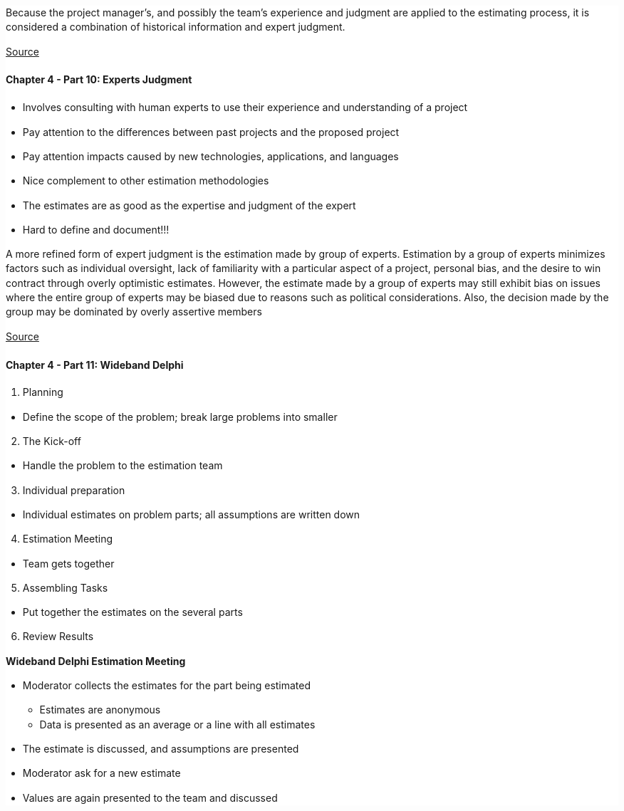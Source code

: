 Because the project manager’s, and possibly the team’s experience and judgment are applied to the estimating process, it is considered a combination of historical information and expert judgment.

[Source][analogy-url]

#### <a name="chapter4part10"></a>Chapter 4 - Part 10: Experts Judgment

- Involves consulting with human experts to use their experience and understanding of a project

- Pay attention to the differences between past projects and the proposed project

- Pay attention impacts caused by new technologies, applications, and languages

- Nice complement to other estimation methodologies

- The estimates are as good as the expertise and judgment of the expert

- Hard to define and document!!!

A more refined form of expert judgment is the estimation made by group of experts. Estimation by a group of experts minimizes factors such as individual oversight, lack of familiarity with a particular aspect of a project, personal bias, and the desire to win contract through overly optimistic estimates. However, the estimate made by a group of experts may still exhibit bias on issues where the entire group of experts may be biased due to reasons such as political considerations. Also, the decision made by the group may be dominated by overly assertive members

[Source][experts-url]

#### <a name="chapter4part11"></a>Chapter 4 - Part 11: Wideband Delphi

1. Planning
  - Define the scope of the problem; break large problems into smaller

2. The Kick-off
  - Handle the problem to the estimation team

3. Individual preparation
  - Individual estimates on problem parts; all assumptions are written down

4. Estimation Meeting
  - Team gets together

5. Assembling Tasks
  - Put together the estimates on the several parts

6. Review Results

**Wideband Delphi Estimation Meeting**

  - Moderator collects the estimates for the part being estimated
    - Estimates are anonymous
    - Data is presented as an average or a line with all estimates
  
  - The estimate is discussed, and assumptions are presented

  - Moderator ask for a new estimate

  - Values are again presented to the team and discussed


[swcomputernotes-url]: https://ecomputernotes.com/software-engineering
[swgeeks-url]: https://www.geeksforgeeks.org/software-engineering/?ref=lbp
[swjavatpoint-url]: https://www.javatpoint.com/software-engineering-tutorial
[pmfail-url]: https://www.youtube.com/watch?v=dQp-z4AUZ78
[requirements-url]: https://ecomputernotes.com/software-engineering/softwarerequirement
[constraints-url]: https://www.parkersoftware.com/blog/the-theory-of-constraints-in-software-development/
[stakeholder-url]: https://www.geeksforgeeks.org/software-engineering-stakeholder/#:~:text=In%20simple%20words%2C%20anyone%20having,the%20outcome%20of%20the%20project%E2%80%9D.
[scope-url]: https://practice.geeksforgeeks.org/problems/what-is-software-scope#:~:text=Software%2DEngineering,a%20part%20of%20the%20software.
[typerequirement-url]: https://www.geeksforgeeks.org/software-engineering-classification-of-software-requirements/
[requirementengineering-url]: https://www.geeksforgeeks.org/software-engineering-requirements-engineering-process/
[requirementmanagement-url]: https://ecomputernotes.com/software-engineering/requirementsmanagementprocess
[artifact-url]: https://artifacts.ai/what-is-an-artifact/
[treestructure-url]: https://www.javatpoint.com/tree
[scrumpriorization-url]: http://blog.scrumstudy.com/what-is-prioritization-in-scrum/
[requirementvolatility-url]: https://stackoverflow.blog/2020/02/20/requirements-volatility-is-the-core-problem-of-software-engineering/
[scrumchanges-url]: http://blog.scrumstudy.com/how-are-changes-to-a-sprint-managed-in-scrum/
[wasa-url]: https://www.youtube.com/watch?v=kmJ59yyYza4
[scopecreepvideo-url]: https://www.youtube.com/watch?v=AHSjpFUKQR4
[estimation-url]: https://www.tutorialspoint.com/estimation_techniques/estimation_techniques_overview.htm
[wag-url]: https://searchsoftwarequality.techtarget.com/definition/WAG-estimate
[analogy-url]: https://www.tutorialspoint.com/estimation_techniques/estimation_techniques_analogous.htm
[experts-url]: https://educatech.in/explain-expert-judgment-technique/
[wideband-url]: https://www.stellman-greene.com/LectureNotes/03%20estimation.pdf
[planingpoker-url]: https://www.mountaingoatsoftware.com/agile/planning-poker
[bottomup-url]: http://rpl-blog.blogspot.com/2010/03/412-bottom-up-estimation-approach.html
[toolestimation-url]: https://github.com/vitorstabile/master-software-engineering/raw/main/semester1/Managing%20Software%20Development/class4/Estimation_Bottom-up_Form_v1.0.xls
[whatsisrisk-url]: https://www.test-institute.org/What_Is_Software_Risk_And_Software_Risk_Management.php
[riskmanagement1-url]: https://www.geeksforgeeks.org/software-engineering-risk-management/
[riskmanagement2-url]: https://www.test-institute.org/What_Is_Software_Risk_And_Software_Risk_Management.php
[continuousriskmanagementcycle-url]: https://citeseerx.ist.psu.edu/viewdoc/download?doi=10.1.1.194.6418&rep=rep1&type=pdf